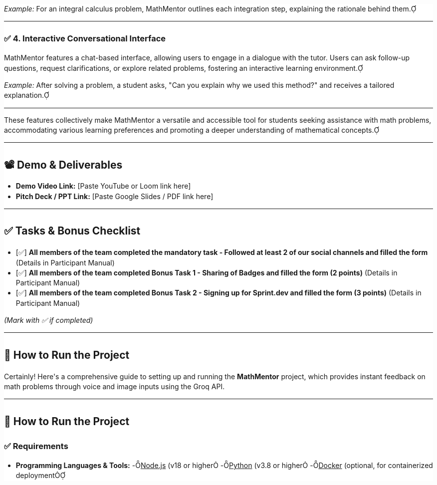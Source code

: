 *Example:* For an integral calculus problem, MathMentor outlines each integration step, explaining the rationale behind them.

---

### ✅ **4. Interactive Conversational Interface**

MathMentor features a chat-based interface, allowing users to engage in a dialogue with the tutor. Users can ask follow-up questions, request clarifications, or explore related problems, fostering an interactive learning environment.

*Example:* After solving a problem, a student asks, "Can you explain why we used this method?" and receives a tailored explanation.

---

These features collectively make MathMentor a versatile and accessible tool for students seeking assistance with math problems, accommodating various learning preferences and promoting a deeper understanding of mathematical concepts. 

---

## 📽️ Demo & Deliverables

- **Demo Video Link:** [Paste YouTube or Loom link here]  
- **Pitch Deck / PPT Link:** [Paste Google Slides / PDF link here]  

---

## ✅ Tasks & Bonus Checklist

- [✅] **All members of the team completed the mandatory task - Followed at least 2 of our social channels and filled the form** (Details in Participant Manual)  
- [✅] **All members of the team completed Bonus Task 1 - Sharing of Badges and filled the form (2 points)**  (Details in Participant Manual)
- [✅] **All members of the team completed Bonus Task 2 - Signing up for Sprint.dev and filled the form (3 points)**  (Details in Participant Manual)

*(Mark with ✅ if completed)*

---

## 🧪 How to Run the Project
Certainly! Here's a comprehensive guide to setting up and running the **MathMentor** project, which provides instant feedback on math problems through voice and image inputs using the Groq API.

---

## 🧪 How to Run the Project

### ✅ Requirements

- **Programming Languages & Tools:**
  -[Node.js](https://nodejs.org/) (v18 or higher
  -[Python](https://www.python.org/) (v3.8 or higher
  -[Docker](https://www.docker.com/) (optional, for containerized deployment
